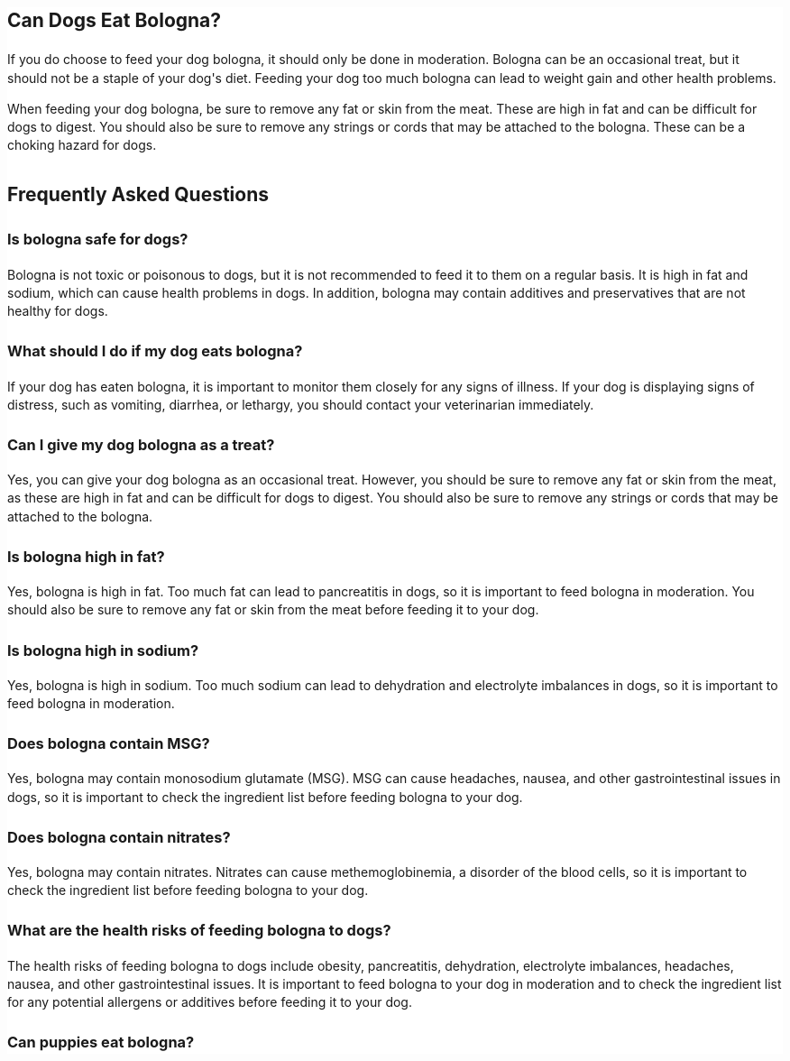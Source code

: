 <h2>Can Dogs Eat Bologna?</h2>

If you do choose to feed your dog bologna, it should only be done in moderation. Bologna can be an occasional treat, but it should not be a staple of your dog's diet. Feeding your dog too much bologna can lead to weight gain and other health problems.

When feeding your dog bologna, be sure to remove any fat or skin from the meat. These are high in fat and can be difficult for dogs to digest. You should also be sure to remove any strings or cords that may be attached to the bologna. These can be a choking hazard for dogs.

<h2>Frequently Asked Questions</h2>

<h3>Is bologna safe for dogs?</h3>

Bologna is not toxic or poisonous to dogs, but it is not recommended to feed it to them on a regular basis. It is high in fat and sodium, which can cause health problems in dogs. In addition, bologna may contain additives and preservatives that are not healthy for dogs.

<h3>What should I do if my dog eats bologna?</h3>

If your dog has eaten bologna, it is important to monitor them closely for any signs of illness. If your dog is displaying signs of distress, such as vomiting, diarrhea, or lethargy, you should contact your veterinarian immediately.

<h3>Can I give my dog bologna as a treat?</h3>

Yes, you can give your dog bologna as an occasional treat. However, you should be sure to remove any fat or skin from the meat, as these are high in fat and can be difficult for dogs to digest. You should also be sure to remove any strings or cords that may be attached to the bologna.

<h3>Is bologna high in fat?</h3>

Yes, bologna is high in fat. Too much fat can lead to pancreatitis in dogs, so it is important to feed bologna in moderation. You should also be sure to remove any fat or skin from the meat before feeding it to your dog.

<h3>Is bologna high in sodium?</h3>

Yes, bologna is high in sodium. Too much sodium can lead to dehydration and electrolyte imbalances in dogs, so it is important to feed bologna in moderation.

<h3>Does bologna contain MSG?</h3>

Yes, bologna may contain monosodium glutamate (MSG). MSG can cause headaches, nausea, and other gastrointestinal issues in dogs, so it is important to check the ingredient list before feeding bologna to your dog.

<h3>Does bologna contain nitrates?</h3>

Yes, bologna may contain nitrates. Nitrates can cause methemoglobinemia, a disorder of the blood cells, so it is important to check the ingredient list before feeding bologna to your dog.

<h3>What are the health risks of feeding bologna to dogs?</h3>

The health risks of feeding bologna to dogs include obesity, pancreatitis, dehydration, electrolyte imbalances, headaches, nausea, and other gastrointestinal issues. It is important to feed bologna to your dog in moderation and to check the ingredient list for any potential allergens or additives before feeding it to your dog.

<h3>Can puppies eat bologna?</h3>
